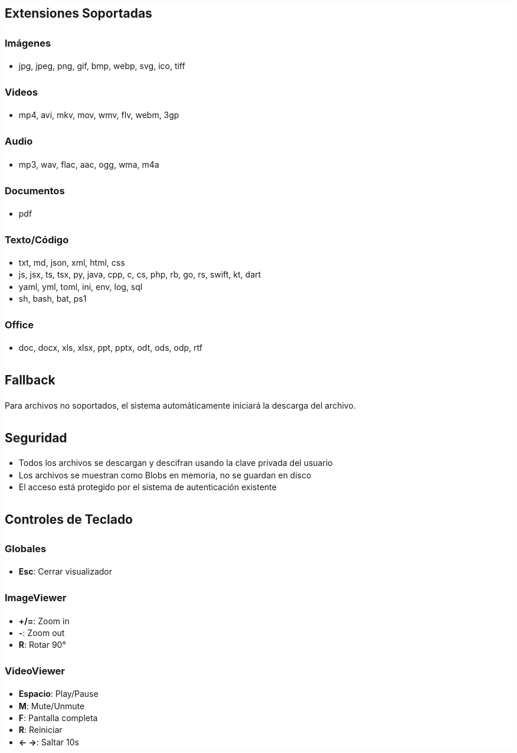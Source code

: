 ## Extensiones Soportadas

### Imágenes
- jpg, jpeg, png, gif, bmp, webp, svg, ico, tiff

### Videos  
- mp4, avi, mkv, mov, wmv, flv, webm, 3gp

### Audio
- mp3, wav, flac, aac, ogg, wma, m4a

### Documentos
- pdf

### Texto/Código
- txt, md, json, xml, html, css
- js, jsx, ts, tsx, py, java, cpp, c, cs, php, rb, go, rs, swift, kt, dart
- yaml, yml, toml, ini, env, log, sql
- sh, bash, bat, ps1

### Office
- doc, docx, xls, xlsx, ppt, pptx, odt, ods, odp, rtf

## Fallback

Para archivos no soportados, el sistema automáticamente iniciará la descarga del archivo.

## Seguridad

- Todos los archivos se descargan y descifran usando la clave privada del usuario
- Los archivos se muestran como Blobs en memoria, no se guardan en disco
- El acceso está protegido por el sistema de autenticación existente

## Controles de Teclado

### Globales
- **Esc**: Cerrar visualizador

### ImageViewer
- **+/=**: Zoom in
- **-**: Zoom out  
- **R**: Rotar 90°

### VideoViewer
- **Espacio**: Play/Pause
- **M**: Mute/Unmute
- **F**: Pantalla completa
- **R**: Reiniciar
- **← →**: Saltar 10s
